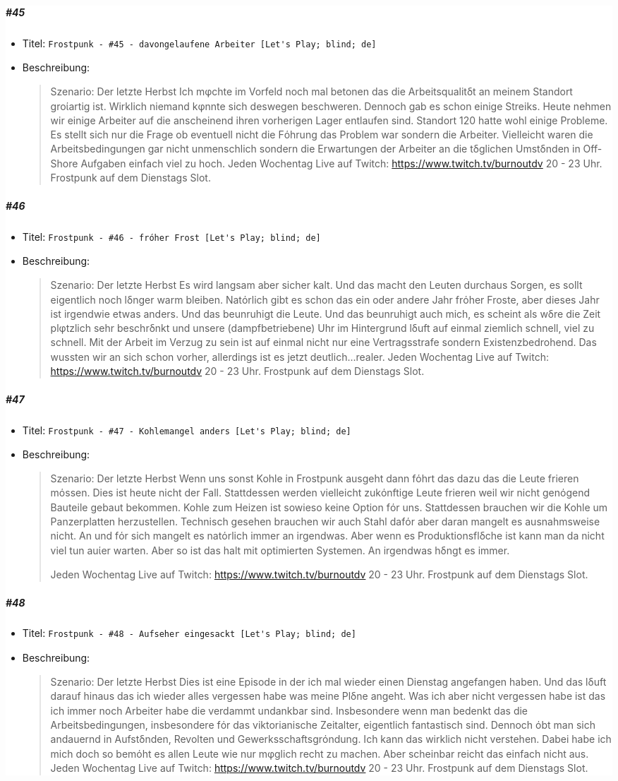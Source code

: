 ##### #45

* Titel: `Frostpunk - #45 - davongelaufene Arbeiter [Let's Play; blind; de]`

* Beschreibung:

  > Szenario: Der letzte Herbst Ich mφchte im Vorfeld noch mal betonen das die Arbeitsqualitδt an meinem Standort groίartig ist. Wirklich niemand kφnnte sich deswegen beschweren. Dennoch gab es schon einige Streiks. Heute nehmen wir einige Arbeiter auf die anscheinend ihren vorherigen Lager entlaufen sind. Standort 120 hatte wohl einige Probleme. Es stellt sich nur die Frage ob eventuell nicht die Fόhrung das Problem war sondern die Arbeiter. Vielleicht waren die Arbeitsbedingungen gar nicht unmenschlich sondern die Erwartungen der Arbeiter an die tδglichen Umstδnden in Off-Shore Aufgaben  einfach viel zu hoch. Jeden Wochentag Live auf Twitch: https://www.twitch.tv/burnoutdv 20 - 23 Uhr.  Frostpunk auf dem Dienstags Slot.

##### #46

* Titel: `Frostpunk - #46 - frόher Frost [Let's Play; blind; de]`

* Beschreibung:

  > Szenario: Der letzte Herbst Es wird langsam aber sicher kalt. Und das macht den Leuten durchaus Sorgen, es sollt eigentlich noch lδnger warm bleiben. Natόrlich gibt es schon das ein oder andere Jahr frόher Froste, aber dieses Jahr ist irgendwie etwas anders. Und das beunruhigt die Leute. Und das beunruhigt auch mich, es scheint als wδre die Zeit plφtzlich sehr beschrδnkt und unsere (dampfbetriebene) Uhr im Hintergrund lδuft auf einmal ziemlich schnell, viel zu schnell. Mit der Arbeit im Verzug zu sein ist auf einmal nicht nur eine Vertragsstrafe sondern Existenzbedrohend. Das wussten wir an sich schon vorher, allerdings ist es jetzt deutlich...realer. Jeden Wochentag Live auf Twitch: https://www.twitch.tv/burnoutdv 20 - 23 Uhr.  Frostpunk auf dem Dienstags Slot.

##### #47

- Titel: `Frostpunk - #47 - Kohlemangel anders [Let's Play; blind; de]`

- Beschreibung:

  > Szenario: Der letzte Herbst
  > Wenn uns sonst Kohle in Frostpunk ausgeht dann fόhrt das dazu das die Leute frieren mόssen. Dies ist heute nicht der Fall. Stattdessen werden vielleicht zukόnftige Leute frieren weil wir nicht genόgend Bauteile gebaut bekommen. Kohle zum Heizen ist sowieso keine Option fόr uns. Stattdessen brauchen wir die Kohle um Panzerplatten herzustellen. Technisch gesehen brauchen wir auch Stahl dafόr aber daran mangelt es ausnahmsweise nicht. An und fόr sich mangelt es natόrlich immer an irgendwas. Aber wenn es Produktionsflδche ist kann man da nicht viel tun auίer warten. Aber so ist das halt mit optimierten Systemen. An irgendwas hδngt es immer.
  >
  > Jeden Wochentag Live auf Twitch: https://www.twitch.tv/burnoutdv 20 - 23 Uhr. 
  > Frostpunk auf dem Dienstags Slot.

##### #48

- Titel: `Frostpunk - #48 - Aufseher eingesackt [Let's Play; blind; de]`

- Beschreibung:

  > Szenario: Der letzte Herbst
  > Dies ist eine Episode in der ich mal wieder einen Dienstag angefangen haben. Und das lδuft darauf hinaus das ich wieder alles vergessen habe was meine Plδne angeht. Was ich aber nicht vergessen habe ist das ich immer noch Arbeiter habe die verdammt undankbar sind. Insbesondere wenn man bedenkt das die Arbeitsbedingungen, insbesondere fόr das viktorianische Zeitalter, eigentlich fantastisch sind. Dennoch όbt man sich andauernd in Aufstδnden, Revolten und Gewerksschaftsgrόndung. Ich kann das wirklich nicht verstehen. Dabei habe ich mich doch so bemόht es allen Leute wie nur mφglich recht zu machen. Aber scheinbar reicht das einfach nicht aus.
  > Jeden Wochentag Live auf Twitch: https://www.twitch.tv/burnoutdv 20 - 23 Uhr. 
  > Frostpunk auf dem Dienstags Slot.
